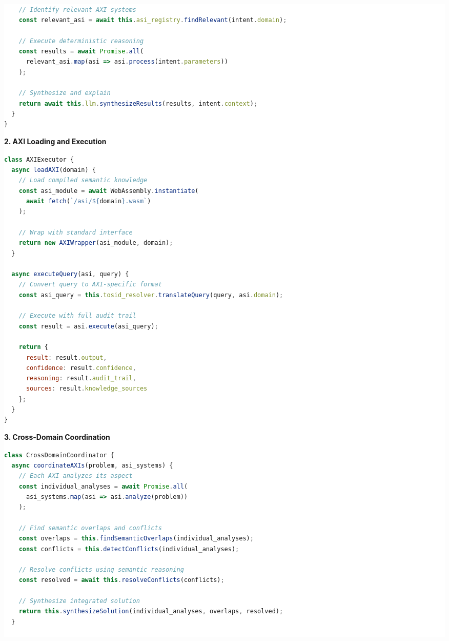 ```javascript
    // Identify relevant AXI systems
    const relevant_asi = await this.asi_registry.findRelevant(intent.domain);
    
    // Execute deterministic reasoning
    const results = await Promise.all(
      relevant_asi.map(asi => asi.process(intent.parameters))
    );
    
    // Synthesize and explain
    return await this.llm.synthesizeResults(results, intent.context);
  }
}
```

**2. AXI Loading and Execution**
```javascript
class AXIExecutor {
  async loadAXI(domain) {
    // Load compiled semantic knowledge
    const asi_module = await WebAssembly.instantiate(
      await fetch(`/asi/${domain}.wasm`)
    );
    
    // Wrap with standard interface
    return new AXIWrapper(asi_module, domain);
  }
  
  async executeQuery(asi, query) {
    // Convert query to AXI-specific format
    const asi_query = this.tosid_resolver.translateQuery(query, asi.domain);
    
    // Execute with full audit trail
    const result = asi.execute(asi_query);
    
    return {
      result: result.output,
      confidence: result.confidence,
      reasoning: result.audit_trail,
      sources: result.knowledge_sources
    };
  }
}
```

**3. Cross-Domain Coordination**
```javascript
class CrossDomainCoordinator {
  async coordinateAXIs(problem, asi_systems) {
    // Each AXI analyzes its aspect
    const individual_analyses = await Promise.all(
      asi_systems.map(asi => asi.analyze(problem))
    );
    
    // Find semantic overlaps and conflicts
    const overlaps = this.findSemanticOverlaps(individual_analyses);
    const conflicts = this.detectConflicts(individual_analyses);
    
    // Resolve conflicts using semantic reasoning
    const resolved = await this.resolveConflicts(conflicts);
    
    // Synthesize integrated solution
    return this.synthesizeSolution(individual_analyses, overlaps, resolved);
  }
  
```